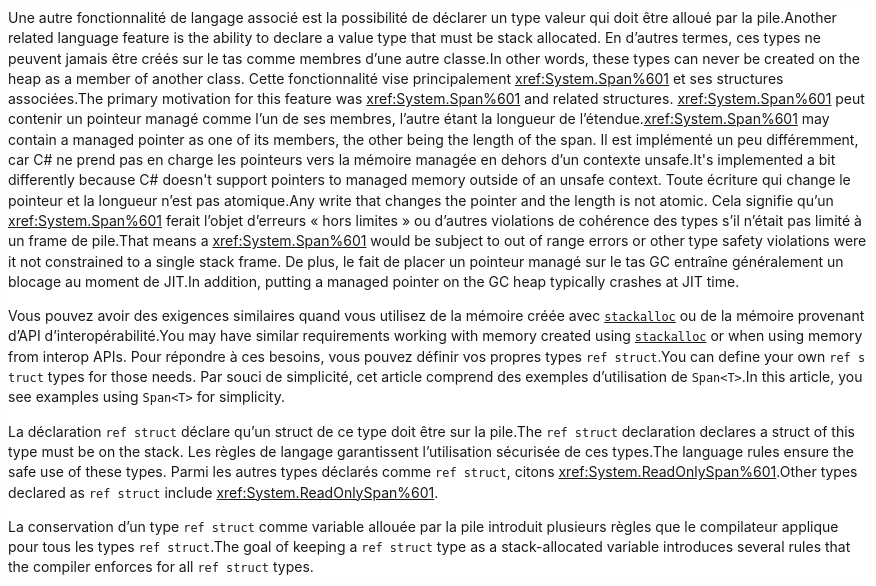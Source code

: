 <span data-ttu-id="5c3ae-203">Une autre fonctionnalité de langage associé est la possibilité de déclarer un type valeur qui doit être alloué par la pile.</span><span class="sxs-lookup"><span data-stu-id="5c3ae-203">Another related language feature is the ability to declare a value type that must be stack allocated.</span></span> <span data-ttu-id="5c3ae-204">En d’autres termes, ces types ne peuvent jamais être créés sur le tas comme membres d’une autre classe.</span><span class="sxs-lookup"><span data-stu-id="5c3ae-204">In other words, these types can never be created on the heap as a member of another class.</span></span> <span data-ttu-id="5c3ae-205">Cette fonctionnalité vise principalement <xref:System.Span%601> et ses structures associées.</span><span class="sxs-lookup"><span data-stu-id="5c3ae-205">The primary motivation for this feature was <xref:System.Span%601> and related structures.</span></span> <span data-ttu-id="5c3ae-206"><xref:System.Span%601> peut contenir un pointeur managé comme l’un de ses membres, l’autre étant la longueur de l’étendue.</span><span class="sxs-lookup"><span data-stu-id="5c3ae-206"><xref:System.Span%601> may contain a managed pointer as one of its members, the other being the length of the span.</span></span> <span data-ttu-id="5c3ae-207">Il est implémenté un peu différemment, car C# ne prend pas en charge les pointeurs vers la mémoire managée en dehors d’un contexte unsafe.</span><span class="sxs-lookup"><span data-stu-id="5c3ae-207">It's implemented a bit differently because C# doesn't support pointers to managed memory outside of an unsafe context.</span></span> <span data-ttu-id="5c3ae-208">Toute écriture qui change le pointeur et la longueur n’est pas atomique.</span><span class="sxs-lookup"><span data-stu-id="5c3ae-208">Any write that changes the pointer and the length is not atomic.</span></span> <span data-ttu-id="5c3ae-209">Cela signifie qu’un <xref:System.Span%601> ferait l’objet d’erreurs « hors limites » ou d’autres violations de cohérence des types s’il n’était pas limité à un frame de pile.</span><span class="sxs-lookup"><span data-stu-id="5c3ae-209">That means a <xref:System.Span%601> would be subject to out of range errors or other type safety violations were it not constrained to a single stack frame.</span></span> <span data-ttu-id="5c3ae-210">De plus, le fait de placer un pointeur managé sur le tas GC entraîne généralement un blocage au moment de JIT.</span><span class="sxs-lookup"><span data-stu-id="5c3ae-210">In addition, putting a managed pointer on the GC heap typically crashes at JIT time.</span></span>

<span data-ttu-id="5c3ae-211">Vous pouvez avoir des exigences similaires quand vous utilisez de la mémoire créée avec [`stackalloc`](language-reference/keywords/stackalloc.md) ou de la mémoire provenant d’API d’interopérabilité.</span><span class="sxs-lookup"><span data-stu-id="5c3ae-211">You may have similar requirements working with memory created using [`stackalloc`](language-reference/keywords/stackalloc.md) or when using memory from interop APIs.</span></span> <span data-ttu-id="5c3ae-212">Pour répondre à ces besoins, vous pouvez définir vos propres types `ref struct`.</span><span class="sxs-lookup"><span data-stu-id="5c3ae-212">You can define your own `ref struct` types for those needs.</span></span> <span data-ttu-id="5c3ae-213">Par souci de simplicité, cet article comprend des exemples d’utilisation de `Span<T>`.</span><span class="sxs-lookup"><span data-stu-id="5c3ae-213">In this article, you see examples using `Span<T>` for simplicity.</span></span>

<span data-ttu-id="5c3ae-214">La déclaration `ref struct` déclare qu’un struct de ce type doit être sur la pile.</span><span class="sxs-lookup"><span data-stu-id="5c3ae-214">The `ref struct` declaration declares a struct of this type must be on the stack.</span></span> <span data-ttu-id="5c3ae-215">Les règles de langage garantissent l’utilisation sécurisée de ces types.</span><span class="sxs-lookup"><span data-stu-id="5c3ae-215">The language rules ensure the safe use of these types.</span></span> <span data-ttu-id="5c3ae-216">Parmi les autres types déclarés comme `ref struct`, citons <xref:System.ReadOnlySpan%601>.</span><span class="sxs-lookup"><span data-stu-id="5c3ae-216">Other types declared as `ref struct` include <xref:System.ReadOnlySpan%601>.</span></span> 

<span data-ttu-id="5c3ae-217">La conservation d’un type `ref struct` comme variable allouée par la pile introduit plusieurs règles que le compilateur applique pour tous les types `ref struct`.</span><span class="sxs-lookup"><span data-stu-id="5c3ae-217">The goal of keeping a `ref struct` type as a stack-allocated variable introduces several rules that the compiler enforces for all `ref struct` types.</span></span>
